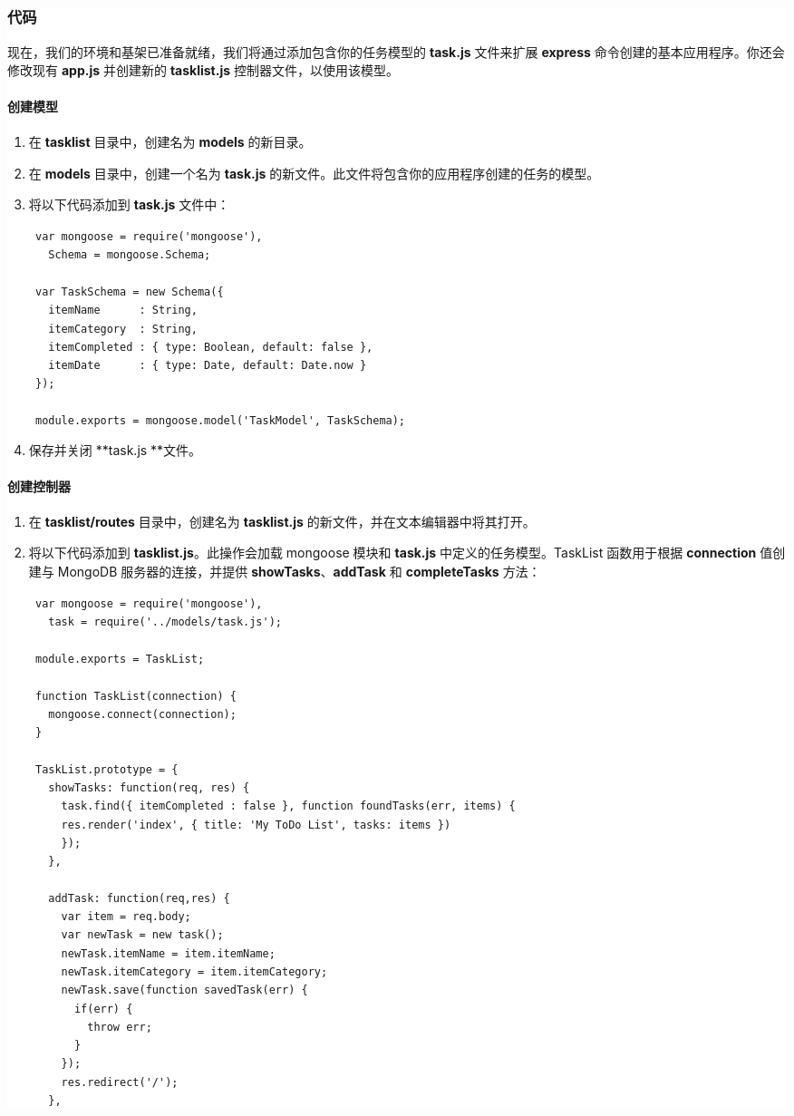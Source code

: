 ### 代码

现在，我们的环境和基架已准备就绪，我们将通过添加包含你的任务模型的 **task.js** 文件来扩展 **express** 命令创建的基本应用程序。你还会修改现有 **app.js** 并创建新的 **tasklist.js** 控制器文件，以使用该模型。

#### 创建模型

1. 在 **tasklist** 目录中，创建名为 **models** 的新目录。

2. 在 **models** 目录中，创建一个名为 **task.js** 的新文件。此文件将包含你的应用程序创建的任务的模型。

3. 将以下代码添加到 **task.js** 文件中：

        var mongoose = require('mongoose'),
          Schema = mongoose.Schema;

        var TaskSchema = new Schema({
	      itemName      : String,
	      itemCategory  : String,
	      itemCompleted : { type: Boolean, default: false },
	      itemDate      : { type: Date, default: Date.now }
        });

        module.exports = mongoose.model('TaskModel', TaskSchema);

5. 保存并关闭 **task.js **文件。

#### 创建控制器

1. 在 **tasklist/routes** 目录中，创建名为 **tasklist.js** 的新文件，并在文本编辑器中将其打开。

2. 将以下代码添加到 **tasklist.js**。此操作会加载 mongoose 模块和 **task.js** 中定义的任务模型。TaskList 函数用于根据 **connection** 值创建与 MongoDB 服务器的连接，并提供 **showTasks**、**addTask** 和 **completeTasks** 方法：

		var mongoose = require('mongoose'),
 		  task = require('../models/task.js');

		module.exports = TaskList;

		function TaskList(connection) {
		  mongoose.connect(connection);
		}

		TaskList.prototype = {
		  showTasks: function(req, res) {
		    task.find({ itemCompleted : false }, function foundTasks(err, items) {
		    res.render('index', { title: 'My ToDo List', tasks: items })
		    });
		  },

		  addTask: function(req,res) {
		    var item = req.body;
		    var newTask = new task();
		    newTask.itemName = item.itemName;
		    newTask.itemCategory = item.itemCategory;
		    newTask.save(function savedTask(err) {
		      if(err) {
		        throw err;
		      }
		    });
		    res.redirect('/');
		  },
